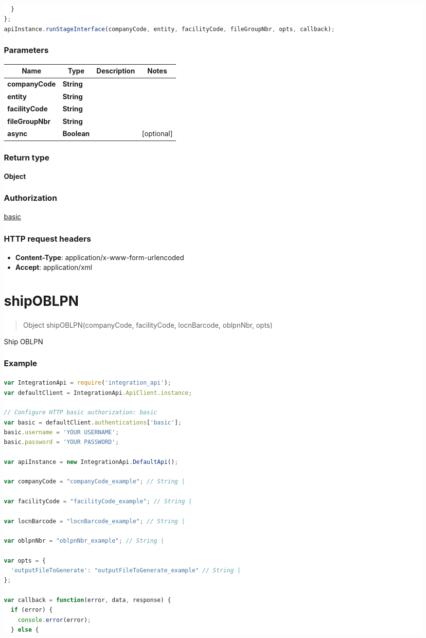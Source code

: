 ```javascript
  }
};
apiInstance.runStageInterface(companyCode, entity, facilityCode, fileGroupNbr, opts, callback);
```

### Parameters

Name | Type | Description  | Notes
------------- | ------------- | ------------- | -------------
 **companyCode** | **String**|  | 
 **entity** | **String**|  | 
 **facilityCode** | **String**|  | 
 **fileGroupNbr** | **String**|  | 
 **async** | **Boolean**|  | [optional] 

### Return type

**Object**

### Authorization

[basic](../README.md#basic)

### HTTP request headers

 - **Content-Type**: application/x-www-form-urlencoded
 - **Accept**: application/xml

<a name="shipOBLPN"></a>
# **shipOBLPN**
> Object shipOBLPN(companyCode, facilityCode, locnBarcode, oblpnNbr, opts)

Ship OBLPN



### Example
```javascript
var IntegrationApi = require('integration_api');
var defaultClient = IntegrationApi.ApiClient.instance;

// Configure HTTP basic authorization: basic
var basic = defaultClient.authentications['basic'];
basic.username = 'YOUR USERNAME';
basic.password = 'YOUR PASSWORD';

var apiInstance = new IntegrationApi.DefaultApi();

var companyCode = "companyCode_example"; // String | 

var facilityCode = "facilityCode_example"; // String | 

var locnBarcode = "locnBarcode_example"; // String | 

var oblpnNbr = "oblpnNbr_example"; // String | 

var opts = { 
  'outputFileToGenerate': "outputFileToGenerate_example" // String | 
};

var callback = function(error, data, response) {
  if (error) {
    console.error(error);
  } else {
```